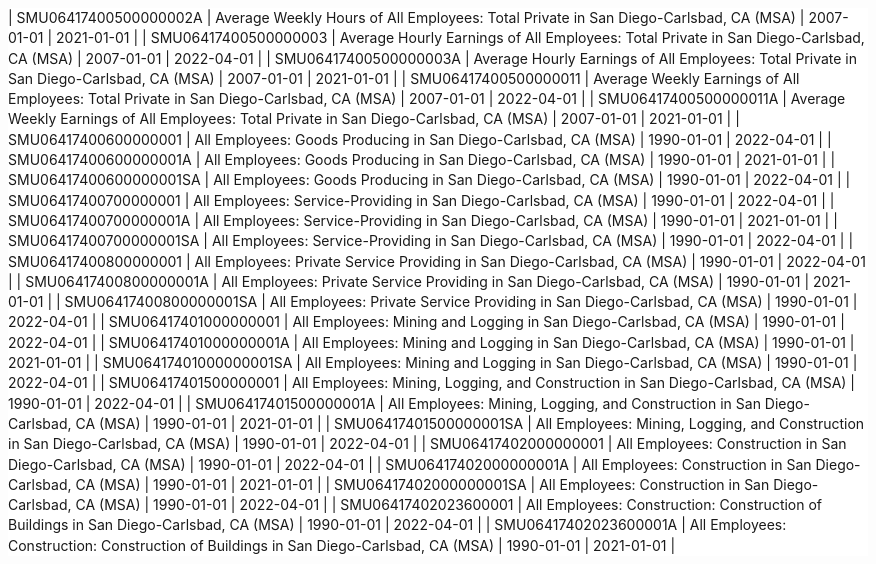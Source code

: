 | SMU06417400500000002A     | Average Weekly Hours of All Employees: Total Private in San Diego-Carlsbad, CA (MSA)                                                                            | 2007-01-01          | 2021-01-01        |
| SMU06417400500000003      | Average Hourly Earnings of All Employees: Total Private in San Diego-Carlsbad, CA (MSA)                                                                         | 2007-01-01          | 2022-04-01        |
| SMU06417400500000003A     | Average Hourly Earnings of All Employees: Total Private in San Diego-Carlsbad, CA (MSA)                                                                         | 2007-01-01          | 2021-01-01        |
| SMU06417400500000011      | Average Weekly Earnings of All Employees: Total Private in San Diego-Carlsbad, CA (MSA)                                                                         | 2007-01-01          | 2022-04-01        |
| SMU06417400500000011A     | Average Weekly Earnings of All Employees: Total Private in San Diego-Carlsbad, CA (MSA)                                                                         | 2007-01-01          | 2021-01-01        |
| SMU06417400600000001      | All Employees: Goods Producing in San Diego-Carlsbad, CA (MSA)                                                                                                  | 1990-01-01          | 2022-04-01        |
| SMU06417400600000001A     | All Employees: Goods Producing in San Diego-Carlsbad, CA (MSA)                                                                                                  | 1990-01-01          | 2021-01-01        |
| SMU06417400600000001SA    | All Employees: Goods Producing in San Diego-Carlsbad, CA (MSA)                                                                                                  | 1990-01-01          | 2022-04-01        |
| SMU06417400700000001      | All Employees: Service-Providing in San Diego-Carlsbad, CA (MSA)                                                                                                | 1990-01-01          | 2022-04-01        |
| SMU06417400700000001A     | All Employees: Service-Providing in San Diego-Carlsbad, CA (MSA)                                                                                                | 1990-01-01          | 2021-01-01        |
| SMU06417400700000001SA    | All Employees: Service-Providing in San Diego-Carlsbad, CA (MSA)                                                                                                | 1990-01-01          | 2022-04-01        |
| SMU06417400800000001      | All Employees: Private Service Providing in San Diego-Carlsbad, CA (MSA)                                                                                        | 1990-01-01          | 2022-04-01        |
| SMU06417400800000001A     | All Employees: Private Service Providing in San Diego-Carlsbad, CA (MSA)                                                                                        | 1990-01-01          | 2021-01-01        |
| SMU06417400800000001SA    | All Employees: Private Service Providing in San Diego-Carlsbad, CA (MSA)                                                                                        | 1990-01-01          | 2022-04-01        |
| SMU06417401000000001      | All Employees: Mining and Logging in San Diego-Carlsbad, CA (MSA)                                                                                               | 1990-01-01          | 2022-04-01        |
| SMU06417401000000001A     | All Employees: Mining and Logging in San Diego-Carlsbad, CA (MSA)                                                                                               | 1990-01-01          | 2021-01-01        |
| SMU06417401000000001SA    | All Employees: Mining and Logging in San Diego-Carlsbad, CA (MSA)                                                                                               | 1990-01-01          | 2022-04-01        |
| SMU06417401500000001      | All Employees: Mining, Logging, and Construction in San Diego-Carlsbad, CA (MSA)                                                                                | 1990-01-01          | 2022-04-01        |
| SMU06417401500000001A     | All Employees: Mining, Logging, and Construction in San Diego-Carlsbad, CA (MSA)                                                                                | 1990-01-01          | 2021-01-01        |
| SMU06417401500000001SA    | All Employees: Mining, Logging, and Construction in San Diego-Carlsbad, CA (MSA)                                                                                | 1990-01-01          | 2022-04-01        |
| SMU06417402000000001      | All Employees: Construction in San Diego-Carlsbad, CA (MSA)                                                                                                     | 1990-01-01          | 2022-04-01        |
| SMU06417402000000001A     | All Employees: Construction in San Diego-Carlsbad, CA (MSA)                                                                                                     | 1990-01-01          | 2021-01-01        |
| SMU06417402000000001SA    | All Employees: Construction in San Diego-Carlsbad, CA (MSA)                                                                                                     | 1990-01-01          | 2022-04-01        |
| SMU06417402023600001      | All Employees: Construction: Construction of Buildings in San Diego-Carlsbad, CA (MSA)                                                                          | 1990-01-01          | 2022-04-01        |
| SMU06417402023600001A     | All Employees: Construction: Construction of Buildings in San Diego-Carlsbad, CA (MSA)                                                                          | 1990-01-01          | 2021-01-01        |